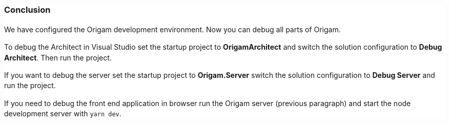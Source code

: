 ### Conclusion 
We have configured the Origam development environment. Now you can debug all parts of Origam.

To debug the Architect in Visual Studio set the startup project to **OrigamArchitect** and switch the solution configuration to **Debug Architect**. Then run the project.

If you want to debug the server set the startup project to **Origam.Server** switch the solution configuration to **Debug Server** and run the project.

If you need to debug the front end application in browser run the Origam server (previous paragraph) and start the node development server with `yarn dev`. 